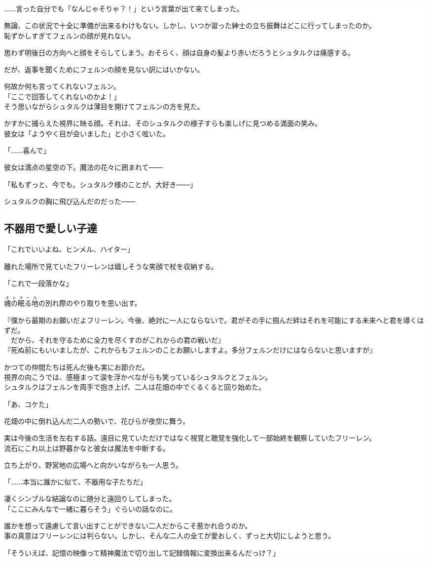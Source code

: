 ……言った自分でも「なんじゃそりゃ？！」という言葉が出て来てしまった。  

無論、この状況で十全に準備が出来るわけもない。しかし、いつか習った紳士の立ち振舞はどこに行ってしまったのか。  
恥ずかしすぎてフェルンの顔が見れない。  

思わず明後日の方向へと顔をそらしてしまう。おそらく、顔は自身の髪より赤いだろうとシュタルクは痛感する。  

だが、返事を聞くためにフェルンの顔を見ない訳にはいかない。  

何故か何も言ってくれないフェルン。  
「ここで回答してくれないのかよ！」  
そう思いながらシュタルクは薄目を開けてフェルンの方を見た。  

かすかに捕らえた視界に映る顔。それは、そのシュタルクの様子すらも楽しげに見つめる満面の笑み。  
彼女は「ようやく目が会いました」と小さく呟いた。  

「……喜んで」  

彼女は満点の星空の下。魔法の花々に囲まれて――  

「私もずっと、今でも。シュタルク様のことが、大好き――」  

シュタルクの胸に飛び込んだのだった――  

## 不器用で愛しい子達  

「これでいいよね、ヒンメル、ハイター」  

離れた場所で見ていたフリーレンは嬉しそうな笑顔で杖を収納する。 

「これで一段落かな」  

<ruby><rb>魂の眠る地</rb><rt>オレオール</rt></ruby>の別れ際のやり取りを思い出す。  

『僕から最期のお願いだよフリーレン。今後、絶対に一人にならないで。君がその手に掴んだ絆はそれを可能にする未来へと君を導くはずだ。  
　だから、それを守るために全力を尽くすのがこれからの君の戦いだ』  
『死ぬ前にもいいましたが、これからもフェルンのことお願いしますよ。多分フェルンだけにはならないと思いますが』  

かつての仲間たちは死んだ後も実にお節介だ。  
視界の向こうでは、感極まって涙を浮かべながらも笑っているシュタルクとフェルン。  
シュタルクはフェルンを両手で抱き上げ、二人は花畑の中でくるくると回り始めた。  

「あ、コケた」  

花畑の中に倒れ込んだ二人の勢いで、花びらが夜空に舞う。  

実は今後の生活を左右する話。遠目に見ていただけではなく視覚と聴覚を強化して一部始終を観察していたフリーレン。  
流石にこれ以上は野暮かなと彼女は魔法を中断する。  

立ち上がり、野営地の広場へと向かいながらも一人思う。  

「……本当に誰かに似て、不器用な子たちだ」  

凄くシンプルな結論なのに随分と遠回りしてしまった。  
「ここにみんなで一緒に暮らそう」ぐらいの話なのに。  

誰かを想って遠慮して言い出すことができない二人だからこそ惹かれ合うのか。  
事の真意はフリーレンには判らない。しかし、そんな二人の全てが愛おしく、ずっと大切にしようと思う。  

「そういえば、記憶の映像って精神魔法で切り出して記録情報に変換出来るんだっけ？」  
